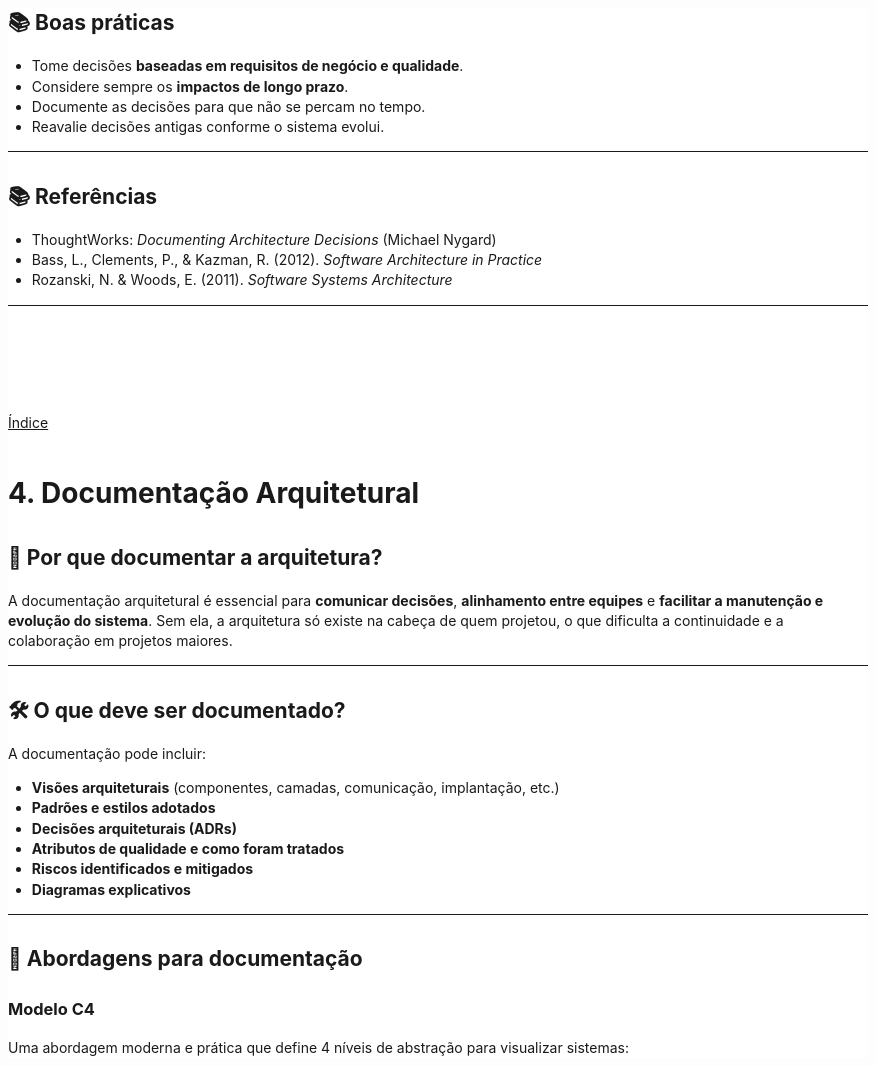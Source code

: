 
## 📚 Boas práticas

- Tome decisões **baseadas em requisitos de negócio e qualidade**.
- Considere sempre os **impactos de longo prazo**.
- Documente as decisões para que não se percam no tempo.
- Reavalie decisões antigas conforme o sistema evolui.

---

## 📚 Referências

- ThoughtWorks: _Documenting Architecture Decisions_ (Michael Nygard)
- Bass, L., Clements, P., & Kazman, R. (2012). _Software Architecture in Practice_
- Rozanski, N. & Woods, E. (2011). _Software Systems Architecture_

---

## <br><br>

[Índice](#índice-de-seções)

# 4. Documentação Arquitetural

## 🧩 Por que documentar a arquitetura?

A documentação arquitetural é essencial para **comunicar decisões**, **alinhamento entre equipes** e **facilitar a manutenção e evolução do sistema**. Sem ela, a arquitetura só existe na cabeça de quem projetou, o que dificulta a continuidade e a colaboração em projetos maiores.

---

## 🛠️ O que deve ser documentado?

A documentação pode incluir:

- **Visões arquiteturais** (componentes, camadas, comunicação, implantação, etc.)
- **Padrões e estilos adotados**
- **Decisões arquiteturais (ADRs)**
- **Atributos de qualidade e como foram tratados**
- **Riscos identificados e mitigados**
- **Diagramas explicativos**

---

## 🧭 Abordagens para documentação

### Modelo C4

Uma abordagem moderna e prática que define 4 níveis de abstração para visualizar sistemas:
